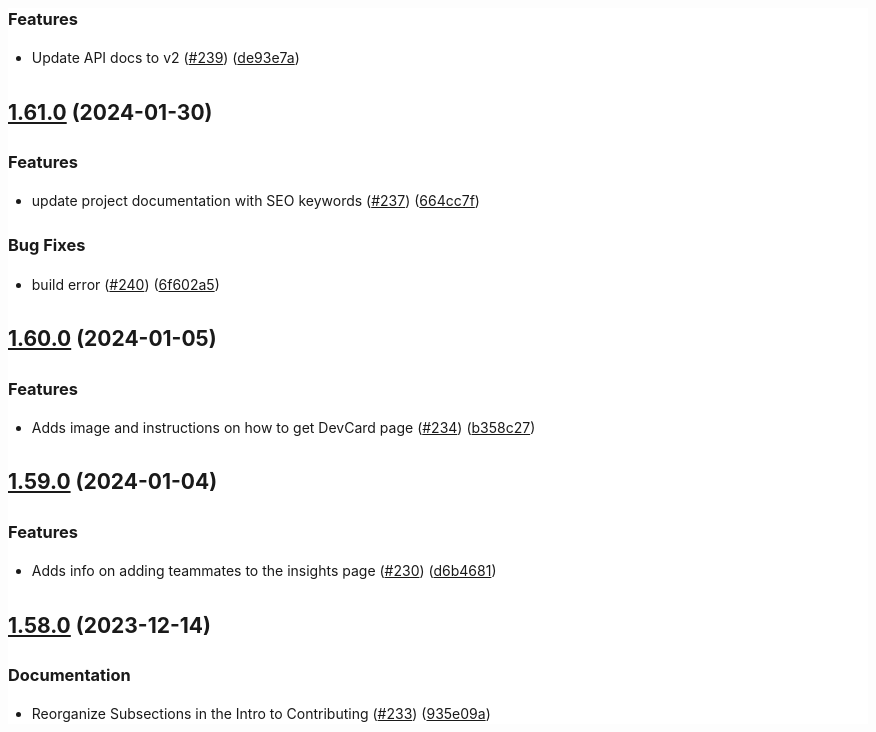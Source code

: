 
### Features

* Update API docs to v2 ([#239](https://github.com/open-sauced/docs/issues/239)) ([de93e7a](https://github.com/open-sauced/docs/commit/de93e7a940c62a2dfdce4d9fe8406117d5b46f57))

## [1.61.0](https://github.com/open-sauced/docs/compare/v1.60.0...v1.61.0) (2024-01-30)


### Features

* update project documentation with SEO keywords ([#237](https://github.com/open-sauced/docs/issues/237)) ([664cc7f](https://github.com/open-sauced/docs/commit/664cc7f0edd23db9688bbc32044c00498e4e2581))


### Bug Fixes

* build error ([#240](https://github.com/open-sauced/docs/issues/240)) ([6f602a5](https://github.com/open-sauced/docs/commit/6f602a56ad2feff50b44ca816bbf59abf0b692b7))

## [1.60.0](https://github.com/open-sauced/docs/compare/v1.59.0...v1.60.0) (2024-01-05)


### Features

* Adds image and instructions on how to get DevCard page ([#234](https://github.com/open-sauced/docs/issues/234)) ([b358c27](https://github.com/open-sauced/docs/commit/b358c277eaf1de543f066e2143eae048344026f1))

## [1.59.0](https://github.com/open-sauced/docs/compare/v1.58.0...v1.59.0) (2024-01-04)


### Features

* Adds info on adding teammates to the insights page ([#230](https://github.com/open-sauced/docs/issues/230)) ([d6b4681](https://github.com/open-sauced/docs/commit/d6b46819d72515b17222ad23c080578be308bf39))

## [1.58.0](https://github.com/open-sauced/docs/compare/v1.57.1...v1.58.0) (2023-12-14)


### Documentation

* Reorganize Subsections in the Intro to Contributing ([#233](https://github.com/open-sauced/docs/issues/233)) ([935e09a](https://github.com/open-sauced/docs/commit/935e09a9ee0f82bc888187a1a35684e68ec72fa1))

